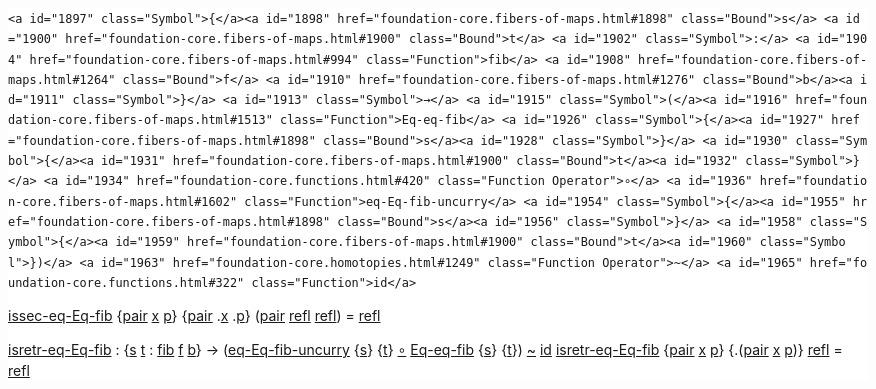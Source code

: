     <a id="1897" class="Symbol">{</a><a id="1898" href="foundation-core.fibers-of-maps.html#1898" class="Bound">s</a> <a id="1900" href="foundation-core.fibers-of-maps.html#1900" class="Bound">t</a> <a id="1902" class="Symbol">:</a> <a id="1904" href="foundation-core.fibers-of-maps.html#994" class="Function">fib</a> <a id="1908" href="foundation-core.fibers-of-maps.html#1264" class="Bound">f</a> <a id="1910" href="foundation-core.fibers-of-maps.html#1276" class="Bound">b</a><a id="1911" class="Symbol">}</a> <a id="1913" class="Symbol">→</a> <a id="1915" class="Symbol">(</a><a id="1916" href="foundation-core.fibers-of-maps.html#1513" class="Function">Eq-eq-fib</a> <a id="1926" class="Symbol">{</a><a id="1927" href="foundation-core.fibers-of-maps.html#1898" class="Bound">s</a><a id="1928" class="Symbol">}</a> <a id="1930" class="Symbol">{</a><a id="1931" href="foundation-core.fibers-of-maps.html#1900" class="Bound">t</a><a id="1932" class="Symbol">}</a> <a id="1934" href="foundation-core.functions.html#420" class="Function Operator">∘</a> <a id="1936" href="foundation-core.fibers-of-maps.html#1602" class="Function">eq-Eq-fib-uncurry</a> <a id="1954" class="Symbol">{</a><a id="1955" href="foundation-core.fibers-of-maps.html#1898" class="Bound">s</a><a id="1956" class="Symbol">}</a> <a id="1958" class="Symbol">{</a><a id="1959" href="foundation-core.fibers-of-maps.html#1900" class="Bound">t</a><a id="1960" class="Symbol">})</a> <a id="1963" href="foundation-core.homotopies.html#1249" class="Function Operator">~</a> <a id="1965" href="foundation-core.functions.html#322" class="Function">id</a>
  <a id="1970" href="foundation-core.fibers-of-maps.html#1875" class="Function">issec-eq-Eq-fib</a> <a id="1986" class="Symbol">{</a><a id="1987" href="foundation-core.dependent-pair-types.html#588" class="InductiveConstructor">pair</a> <a id="1992" href="foundation-core.fibers-of-maps.html#1992" class="Bound">x</a> <a id="1994" href="foundation-core.fibers-of-maps.html#1994" class="Bound">p</a><a id="1995" class="Symbol">}</a> <a id="1997" class="Symbol">{</a><a id="1998" href="foundation-core.dependent-pair-types.html#588" class="InductiveConstructor">pair</a> <a id="2003" class="DottedPattern Symbol">.</a><a id="2004" href="foundation-core.fibers-of-maps.html#1992" class="DottedPattern Bound">x</a> <a id="2006" class="DottedPattern Symbol">.</a><a id="2007" href="foundation-core.fibers-of-maps.html#1994" class="DottedPattern Bound">p</a><a id="2008" class="Symbol">}</a> <a id="2010" class="Symbol">(</a><a id="2011" href="foundation-core.dependent-pair-types.html#588" class="InductiveConstructor">pair</a> <a id="2016" href="foundation-core.identity-types.html#1820" class="InductiveConstructor">refl</a> <a id="2021" href="foundation-core.identity-types.html#1820" class="InductiveConstructor">refl</a><a id="2025" class="Symbol">)</a> <a id="2027" class="Symbol">=</a> <a id="2029" href="foundation-core.identity-types.html#1820" class="InductiveConstructor">refl</a>

  <a id="2037" href="foundation-core.fibers-of-maps.html#2037" class="Function">isretr-eq-Eq-fib</a> <a id="2054" class="Symbol">:</a>
    <a id="2060" class="Symbol">{</a><a id="2061" href="foundation-core.fibers-of-maps.html#2061" class="Bound">s</a> <a id="2063" href="foundation-core.fibers-of-maps.html#2063" class="Bound">t</a> <a id="2065" class="Symbol">:</a> <a id="2067" href="foundation-core.fibers-of-maps.html#994" class="Function">fib</a> <a id="2071" href="foundation-core.fibers-of-maps.html#1264" class="Bound">f</a> <a id="2073" href="foundation-core.fibers-of-maps.html#1276" class="Bound">b</a><a id="2074" class="Symbol">}</a> <a id="2076" class="Symbol">→</a> <a id="2078" class="Symbol">(</a><a id="2079" href="foundation-core.fibers-of-maps.html#1602" class="Function">eq-Eq-fib-uncurry</a> <a id="2097" class="Symbol">{</a><a id="2098" href="foundation-core.fibers-of-maps.html#2061" class="Bound">s</a><a id="2099" class="Symbol">}</a> <a id="2101" class="Symbol">{</a><a id="2102" href="foundation-core.fibers-of-maps.html#2063" class="Bound">t</a><a id="2103" class="Symbol">}</a> <a id="2105" href="foundation-core.functions.html#420" class="Function Operator">∘</a> <a id="2107" href="foundation-core.fibers-of-maps.html#1513" class="Function">Eq-eq-fib</a> <a id="2117" class="Symbol">{</a><a id="2118" href="foundation-core.fibers-of-maps.html#2061" class="Bound">s</a><a id="2119" class="Symbol">}</a> <a id="2121" class="Symbol">{</a><a id="2122" href="foundation-core.fibers-of-maps.html#2063" class="Bound">t</a><a id="2123" class="Symbol">})</a> <a id="2126" href="foundation-core.homotopies.html#1249" class="Function Operator">~</a> <a id="2128" href="foundation-core.functions.html#322" class="Function">id</a>
  <a id="2133" href="foundation-core.fibers-of-maps.html#2037" class="Function">isretr-eq-Eq-fib</a> <a id="2150" class="Symbol">{</a><a id="2151" href="foundation-core.dependent-pair-types.html#588" class="InductiveConstructor">pair</a> <a id="2156" href="foundation-core.fibers-of-maps.html#2156" class="Bound">x</a> <a id="2158" href="foundation-core.fibers-of-maps.html#2158" class="Bound">p</a><a id="2159" class="Symbol">}</a> <a id="2161" class="Symbol">{</a><a id="2162" class="DottedPattern Symbol">.(</a><a id="2164" href="foundation-core.dependent-pair-types.html#588" class="DottedPattern InductiveConstructor">pair</a> <a id="2169" href="foundation-core.fibers-of-maps.html#2156" class="DottedPattern Bound">x</a> <a id="2171" href="foundation-core.fibers-of-maps.html#2158" class="DottedPattern Bound">p</a><a id="2172" class="DottedPattern Symbol">)</a><a id="2173" class="Symbol">}</a> <a id="2175" href="foundation-core.identity-types.html#1820" class="InductiveConstructor">refl</a> <a id="2180" class="Symbol">=</a> <a id="2182" href="foundation-core.identity-types.html#1820" class="InductiveConstructor">refl</a>
